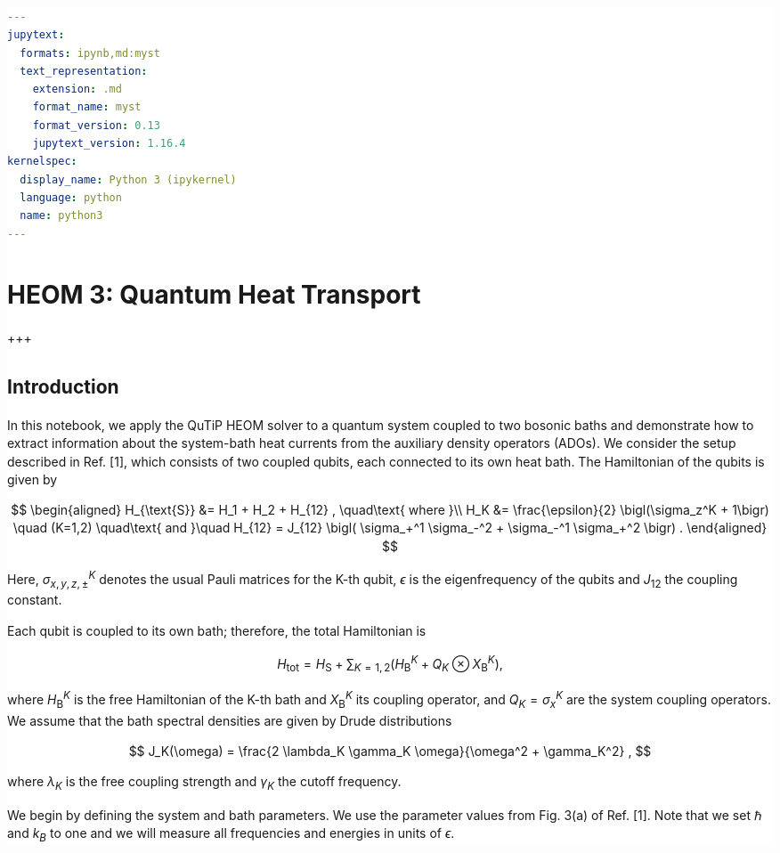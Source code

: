 ```yaml
---
jupytext:
  formats: ipynb,md:myst
  text_representation:
    extension: .md
    format_name: myst
    format_version: 0.13
    jupytext_version: 1.16.4
kernelspec:
  display_name: Python 3 (ipykernel)
  language: python
  name: python3
---
```


# HEOM 3: Quantum Heat Transport

+++

## Introduction

In this notebook, we apply the QuTiP HEOM solver to a quantum system coupled to two bosonic baths and demonstrate how to extract information about the system-bath heat currents from the auxiliary density operators (ADOs).
We consider the setup described in Ref. \[1\], which consists of two coupled qubits, each connected to its own heat bath.
The Hamiltonian of the qubits is given by

$$ \begin{aligned} H_{\text{S}} &= H_1 + H_2 + H_{12} , \quad\text{ where }\\
H_K &= \frac{\epsilon}{2} \bigl(\sigma_z^K + 1\bigr) \quad  (K=1,2) \quad\text{ and }\quad H_{12} = J_{12} \bigl( \sigma_+^1 \sigma_-^2 + \sigma_-^1 \sigma_+^2 \bigr) . \end{aligned} $$

Here, $\sigma^K_{x,y,z,\pm}$ denotes the usual Pauli matrices for the K-th qubit, $\epsilon$ is the eigenfrequency of the qubits and $J_{12}$ the coupling constant.

Each qubit is coupled to its own bath; therefore, the total Hamiltonian is

$$ H_{\text{tot}} = H_{\text{S}} + \sum_{K=1,2} \bigl( H_{\text{B}}^K + Q_K \otimes X_{\text{B}}^K \bigr) , $$

where $H_{\text{B}}^K$ is the free Hamiltonian of the K-th bath and $X_{\text{B}}^K$ its coupling operator, and $Q_K = \sigma_x^K$ are the system coupling operators.
We assume that the bath spectral densities are given by Drude distributions

$$ J_K(\omega) = \frac{2 \lambda_K \gamma_K \omega}{\omega^2 + \gamma_K^2} , $$

where $\lambda_K$ is the free coupling strength and $\gamma_K$ the cutoff frequency.

We begin by defining the system and bath parameters.
We use the parameter values from Fig. 3(a) of Ref. \[1\].
Note that we set $\hbar$ and $k_B$ to one and we will measure all frequencies and energies in units of $\epsilon$.
